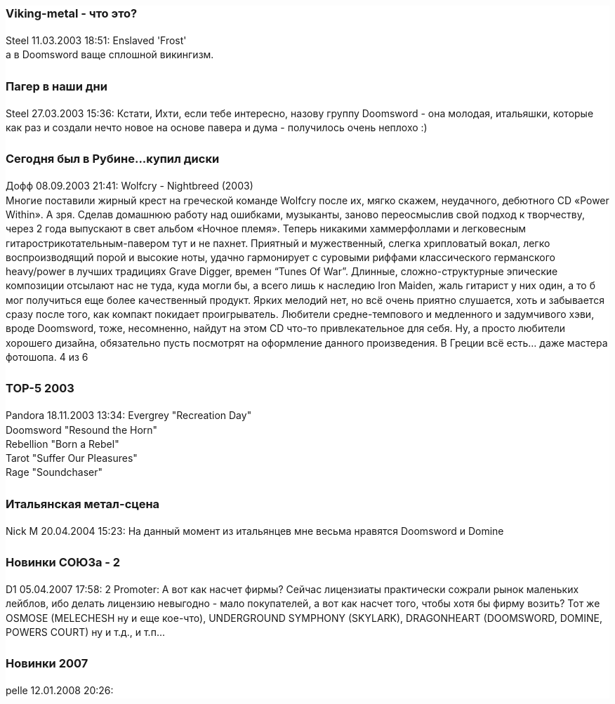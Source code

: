 ### Viking-metal - что это?

Steel 11.03.2003 18:51:
Enslaved 'Frost'<BR>а в Doomsword ваще сплошной викингизм. 

### Пагер в наши дни

Steel 27.03.2003 15:36:
Кстати, Ихти, если тебе интересно, назову группу Doomsword - она молодая, итальяшки, которые как раз и создали нечто новое на основе павера и дума - получилось очень неплохо :) 

### Сегодня был в Рубине...купил диски

Дофф 08.09.2003 21:41:
Wolfcry - Nightbreed (2003) <BR>Многие поставили жирный крест на греческой команде Wolfcry после их, мягко скажем, неудачного, дебютного CD «Power Within». А зря. Сделав домашнюю работу над ошибками, музыканты, заново переосмыслив свой подход к творчеству, через 2 года выпускают в свет альбом «Ночное племя». Теперь никакими хаммерфоллами и легковесным гитарострикотательным-павером тут и не пахнет. Приятный и мужественный, слегка хрипловатый вокал, легко воспроизводящий порой и высокие ноты, удачно гармонирует с суровыми риффами классического германского heavy/power в лучших традициях Grave Digger, времен “Tunes Of War”. Длинные, сложно-структурные эпические композиции отсылают нас не туда, куда могли бы, а всего лишь к наследию Iron Maiden, жаль гитарист у них один, а то б мог получиться еще более качественный продукт. Ярких мелодий нет, но всё очень приятно слушается, хоть и забывается сразу после того, как компакт покидает проигрыватель. Любители средне-темпового и медленного и задумчивого хэви, вроде Doomsword, тоже, несомненно, найдут на этом CD что-то привлекательное для себя. Ну, а просто любители хорошего дизайна, обязательно пусть посмотрят на оформление данного произведения. В Греции всё есть… даже мастера фотошопа. 4 из 6 

### TOP-5 2003

Pandora 18.11.2003 13:34:
Evergrey	"Recreation Day"<BR>Doomsword "Resound the Horn"<BR>Rebellion "Born a Rebel"<BR>Tarot "Suffer Our Pleasures"<BR>Rage "Soundchaser"<BR>

### Итальянская метал-сцена

Nick M 20.04.2004 15:23:
На данный момент из итальянцев мне весьма нравятся Doomsword и Domine

### Новинки СОЮЗа - 2

D1 05.04.2007 17:58:
2 Promoter: А вот как насчет фирмы? Сейчас лицензиаты практически сожрали рынок маленьких лейблов, ибо делать лицензию невыгодно - мало покупателей, а вот как насчет того, чтобы хотя бы фирму возить? Тот же OSMOSE (MELECHESH ну и еще кое-что), UNDERGROUND SYMPHONY (SKYLARK), DRAGONHEART (DOOMSWORD, DOMINE, POWERS COURT) ну и т.д., и т.п... 

### Новинки 2007

pelle 12.01.2008 20:26: